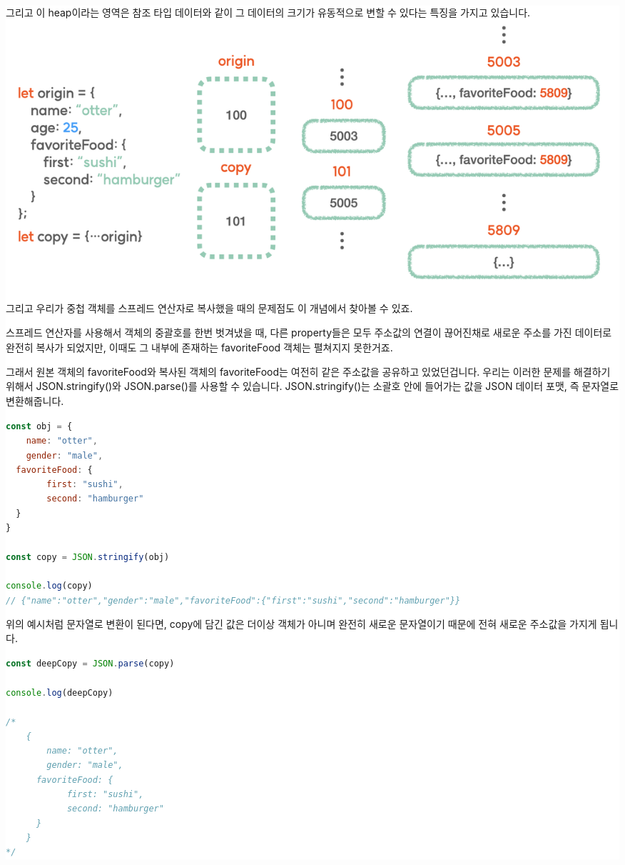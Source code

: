 그리고 이 heap이라는 영역은 참조 타입 데이터와 같이 그 데이터의 크기가 유동적으로 변할 수 있다는 특징을 가지고 있습니다.
<img src="../img/깊은복사3.png">

그리고 우리가 중첩 객체를 스프레드 연산자로 복사했을 때의 문제점도 이 개념에서 찾아볼 수 있죠.

스프레드 연산자를 사용해서 객체의 중괄호를 한번 벗겨냈을 때, 다른 property들은 모두 주소값의 연결이 끊어진채로 새로운 주소를 가진 데이터로 완전히 복사가 되었지만, 이때도 그 내부에 존재하는 favoriteFood 객체는 펼쳐지지 못한거죠.

그래서 원본 객체의 favoriteFood와 복사된 객체의 favoriteFood는 여전히 같은 주소값을 공유하고 있었던겁니다. 우리는 이러한 문제를 해결하기위해서 JSON.stringify()와 JSON.parse()를 사용할 수 있습니다.
JSON.stringify()는 소괄호 안에 들어가는 값을 JSON 데이터 포맷, 즉 문자열로 변환해줍니다.

```js
const obj = {
	name: "otter",
	gender: "male",
  favoriteFood: {
		first: "sushi",
		second: "hamburger"
  }
}

const copy = JSON.stringify(obj)

console.log(copy)
// {"name":"otter","gender":"male","favoriteFood":{"first":"sushi","second":"hamburger"}}
```
위의 예시처럼 문자열로 변환이 된다면, copy에 담긴 값은 더이상 객체가 아니며 완전히 새로운 문자열이기 때문에 전혀 새로운 주소값을 가지게 됩니다.

```js
const deepCopy = JSON.parse(copy)

console.log(deepCopy)

/*
	{
		name: "otter",
		gender: "male",
	  favoriteFood: {
			first: "sushi",
			second: "hamburger"
	  }
	}
*/
```
